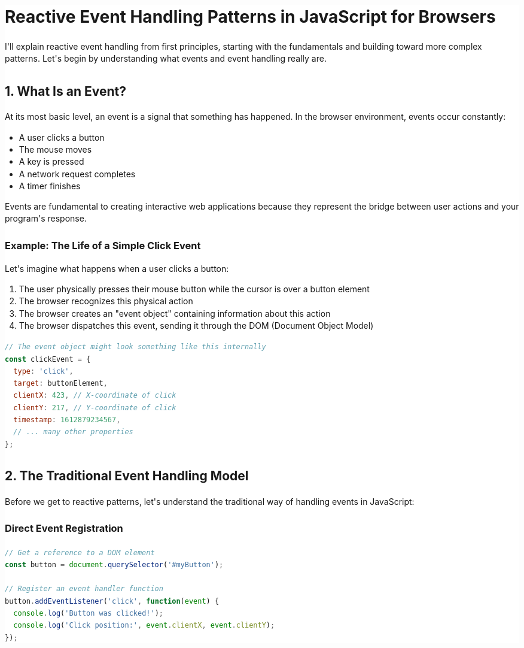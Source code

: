 # Reactive Event Handling Patterns in JavaScript for Browsers

I'll explain reactive event handling from first principles, starting with the fundamentals and building toward more complex patterns. Let's begin by understanding what events and event handling really are.

## 1. What Is an Event?

At its most basic level, an event is a signal that something has happened. In the browser environment, events occur constantly:

* A user clicks a button
* The mouse moves
* A key is pressed
* A network request completes
* A timer finishes

Events are fundamental to creating interactive web applications because they represent the bridge between user actions and your program's response.

### Example: The Life of a Simple Click Event

Let's imagine what happens when a user clicks a button:

1. The user physically presses their mouse button while the cursor is over a button element
2. The browser recognizes this physical action
3. The browser creates an "event object" containing information about this action
4. The browser dispatches this event, sending it through the DOM (Document Object Model)

```javascript
// The event object might look something like this internally
const clickEvent = {
  type: 'click',
  target: buttonElement,
  clientX: 423, // X-coordinate of click
  clientY: 217, // Y-coordinate of click
  timestamp: 1612879234567,
  // ... many other properties
};
```

## 2. The Traditional Event Handling Model

Before we get to reactive patterns, let's understand the traditional way of handling events in JavaScript:

### Direct Event Registration

```javascript
// Get a reference to a DOM element
const button = document.querySelector('#myButton');

// Register an event handler function
button.addEventListener('click', function(event) {
  console.log('Button was clicked!');
  console.log('Click position:', event.clientX, event.clientY);
});
```
